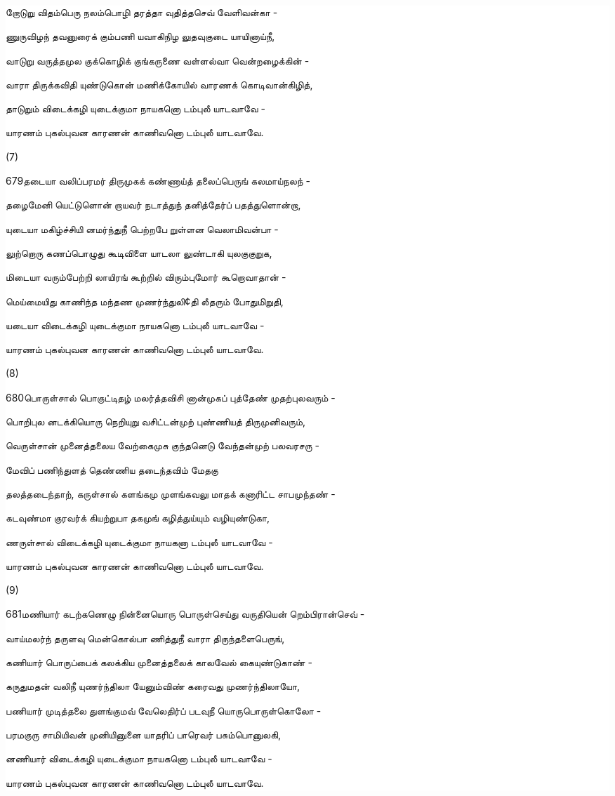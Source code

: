 றோடுறு விதம்பெரு நலம்பொழி தரத்தா வுதித்தசெவ் வேளிவன்கா -  

ணுருவிழந் தவனுரைக் கும்பணி யவாகிநிழ லுதவுகுடை யாயினாய்நீ,  

வாடுறு வருத்தமுல குக்கொழிக் குங்கருணை வள்ளல்வா வென்றழைக்கின் -  

வாரா திருக்கவிதி யுண்டுகொன் மணிக்கோயில் வாரணக் கொடிவான்கிழித்,  

தாடுறும் விடைக்கழி யுடைக்குமா நாயகனொ டம்புலீ யாடவாவே -  

யாரணம் புகல்புவன காரணன் காணிவனொ டம்புலீ யாடவாவே.  

(7)  

679தடையா வலிப்பரமர் திருமுகக் கண்ணாய்த் தலைப்பெருங் கலமாய்நலந் -  

தழைமேனி யெட்டுளொன் றாயவர் நடாத்துந் தனித்தேர்ப் பதத்துளொன்றா,  

யுடையா மகிழ்ச்சியி னமர்ந்துநீ பெற்றபே றுள்ளன வெலாமிவன்பா -  

லுற்றொரு கணப்பொழுது கூடிவிளை யாடலா லுண்டாகி யுலகுகுறுக,  

மிடையா வரும்பேற்றி லாயிரங் கூற்றில் விரும்புமோர் கூறொவாதான் -  

மெய்மையிது காணிந்த மந்தண முணர்ந்துலி¢தி லீதரும் போதுமிறுதி,  

யடையா விடைக்கழி யுடைக்குமா நாயகனொ டம்புலீ யாடவாவே -  

யாரணம் புகல்புவன காரணன் காணிவனொ டம்புலீ யாடவாவே.  

(8)  

680பொருள்சால் பொகுட்டிதழ் மலர்த்தவிசி னான்முகப் புத்தேண் முதற்புலவரும் -  

பொறிபுல னடக்கியொரு நெறியுறு வசிட்டன்முற் புண்ணியத் திருமுனிவரும்,  

வெருள்சான் முனைத்தலைய வேற்கைமுசு குந்தனெடு வேந்தன்முற் பலவரசரு -  

மேவிப் பணிந்துளத் தெண்ணிய தடைந்தவிம் மேதகு  

தலத்தடைந்தாற், கருள்சால் களங்கமு முளங்கவலு மாதக் கனாரிட்ட சாபமுந்தண் -  

கடவுண்மா குரவர்க் கியற்றுபா தகமுங் கழித்துய்யும் வழியுண்டுகா,  

ணருள்சால் விடைக்கழி யுடைக்குமா நாயகனா டம்புலீ யாடவாவே -  

யாரணம் புகல்புவன காரணன் காணிவனொ டம்புலீ யாடவாவே.  

(9)  

681மணியார் கடற்கணெழு நின்னையொரு பொருள்செய்து வருதியென் றெம்பிரான்செவ் -  

வாய்மலர்ந் தருளவு மென்கொல்பா ணித்துநீ வாரா திருந்தளைபெருங்,  

கணியார் பொருப்பைக் கலக்கிய முனைத்தலைக் காலவேல் கையுண்டுகாண் -  

கருதுமதன் வலிநீ யுணர்ந்திலா யேனும்விண் கரைவது முணர்ந்திலாயோ,  

பணியார் முடித்தலை துளங்குமவ் வேலெதிர்ப் படவுநீ யொருபொருள்கொலோ -  

பரமகுரு சாமியிவன் முனியினுனை யாதரிப் பாரெவர் பசும்பொனுலகி,  

னணியார் விடைக்கழி யுடைக்குமா நாயகனொ டம்புலீ யாடவாவே -  

யாரணம் புகல்புவன காரணன் காணிவனொ டம்புலீ யாடவாவே.  
